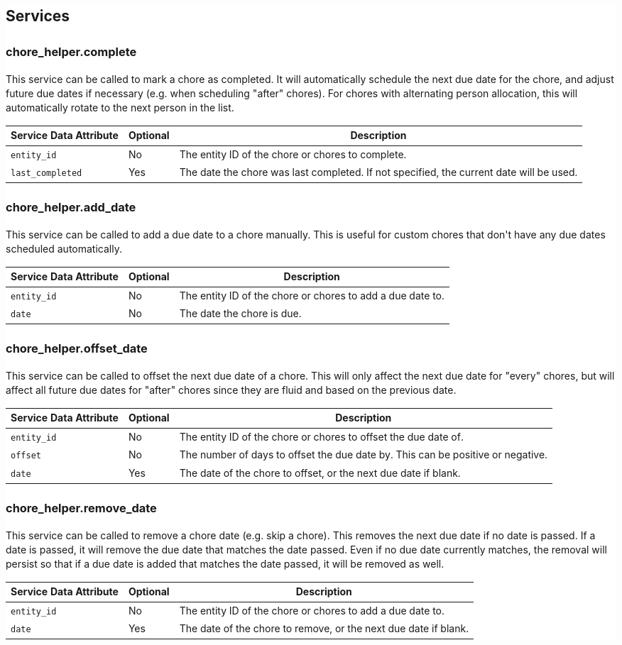 ## Services

### chore_helper.complete

This service can be called to mark a chore as completed. It will automatically schedule the next due date for the chore, and adjust future due dates if necessary (e.g. when scheduling "after" chores). For chores with alternating person allocation, this will automatically rotate to the next person in the list.

| Service Data Attribute | Optional | Description                                                                             |
| ---------------------- | -------- | --------------------------------------------------------------------------------------- |
| `entity_id`            | No       | The entity ID of the chore or chores to complete.                                       |
| `last_completed`       | Yes      | The date the chore was last completed. If not specified, the current date will be used. |

### chore_helper.add_date

This service can be called to add a due date to a chore manually. This is useful for custom chores that don't have any due dates scheduled automatically.

| Service Data Attribute | Optional | Description                                                |
| ---------------------- | -------- | ---------------------------------------------------------- |
| `entity_id`            | No       | The entity ID of the chore or chores to add a due date to. |
| `date`                 | No       | The date the chore is due.                                 |

### chore_helper.offset_date

This service can be called to offset the next due date of a chore. This will only affect the next due date for "every" chores, but will affect all future due dates for "after" chores since they are fluid and based on the previous date.

| Service Data Attribute | Optional | Description                                                                     |
| ---------------------- | -------- | ------------------------------------------------------------------------------- |
| `entity_id`            | No       | The entity ID of the chore or chores to offset the due date of.                 |
| `offset`               | No       | The number of days to offset the due date by. This can be positive or negative. |
| `date`                 | Yes      | The date of the chore to offset, or the next due date if blank.                 |

### chore_helper.remove_date

This service can be called to remove a chore date (e.g. skip a chore). This removes the next due date if no date is passed. If a date is passed, it will remove the due date that matches the date passed. Even if no due date currently matches, the removal will persist so that if a due date is added that matches the date passed, it will be removed as well.

| Service Data Attribute | Optional | Description                                                     |
| ---------------------- | -------- | --------------------------------------------------------------- |
| `entity_id`            | No       | The entity ID of the chore or chores to add a due date to.      |
| `date`                 | Yes      | The date of the chore to remove, or the next due date if blank. |
